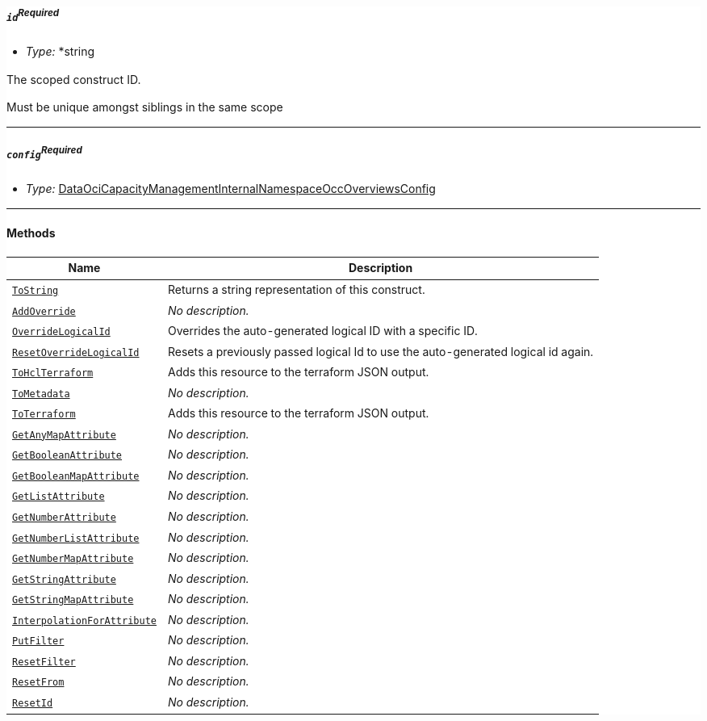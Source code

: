 ##### `id`<sup>Required</sup> <a name="id" id="rhizo-co-terraform-provider-oci.dataOciCapacityManagementInternalNamespaceOccOverviews.DataOciCapacityManagementInternalNamespaceOccOverviews.Initializer.parameter.id"></a>

- *Type:* *string

The scoped construct ID.

Must be unique amongst siblings in the same scope

---

##### `config`<sup>Required</sup> <a name="config" id="rhizo-co-terraform-provider-oci.dataOciCapacityManagementInternalNamespaceOccOverviews.DataOciCapacityManagementInternalNamespaceOccOverviews.Initializer.parameter.config"></a>

- *Type:* <a href="#rhizo-co-terraform-provider-oci.dataOciCapacityManagementInternalNamespaceOccOverviews.DataOciCapacityManagementInternalNamespaceOccOverviewsConfig">DataOciCapacityManagementInternalNamespaceOccOverviewsConfig</a>

---

#### Methods <a name="Methods" id="Methods"></a>

| **Name** | **Description** |
| --- | --- |
| <code><a href="#rhizo-co-terraform-provider-oci.dataOciCapacityManagementInternalNamespaceOccOverviews.DataOciCapacityManagementInternalNamespaceOccOverviews.toString">ToString</a></code> | Returns a string representation of this construct. |
| <code><a href="#rhizo-co-terraform-provider-oci.dataOciCapacityManagementInternalNamespaceOccOverviews.DataOciCapacityManagementInternalNamespaceOccOverviews.addOverride">AddOverride</a></code> | *No description.* |
| <code><a href="#rhizo-co-terraform-provider-oci.dataOciCapacityManagementInternalNamespaceOccOverviews.DataOciCapacityManagementInternalNamespaceOccOverviews.overrideLogicalId">OverrideLogicalId</a></code> | Overrides the auto-generated logical ID with a specific ID. |
| <code><a href="#rhizo-co-terraform-provider-oci.dataOciCapacityManagementInternalNamespaceOccOverviews.DataOciCapacityManagementInternalNamespaceOccOverviews.resetOverrideLogicalId">ResetOverrideLogicalId</a></code> | Resets a previously passed logical Id to use the auto-generated logical id again. |
| <code><a href="#rhizo-co-terraform-provider-oci.dataOciCapacityManagementInternalNamespaceOccOverviews.DataOciCapacityManagementInternalNamespaceOccOverviews.toHclTerraform">ToHclTerraform</a></code> | Adds this resource to the terraform JSON output. |
| <code><a href="#rhizo-co-terraform-provider-oci.dataOciCapacityManagementInternalNamespaceOccOverviews.DataOciCapacityManagementInternalNamespaceOccOverviews.toMetadata">ToMetadata</a></code> | *No description.* |
| <code><a href="#rhizo-co-terraform-provider-oci.dataOciCapacityManagementInternalNamespaceOccOverviews.DataOciCapacityManagementInternalNamespaceOccOverviews.toTerraform">ToTerraform</a></code> | Adds this resource to the terraform JSON output. |
| <code><a href="#rhizo-co-terraform-provider-oci.dataOciCapacityManagementInternalNamespaceOccOverviews.DataOciCapacityManagementInternalNamespaceOccOverviews.getAnyMapAttribute">GetAnyMapAttribute</a></code> | *No description.* |
| <code><a href="#rhizo-co-terraform-provider-oci.dataOciCapacityManagementInternalNamespaceOccOverviews.DataOciCapacityManagementInternalNamespaceOccOverviews.getBooleanAttribute">GetBooleanAttribute</a></code> | *No description.* |
| <code><a href="#rhizo-co-terraform-provider-oci.dataOciCapacityManagementInternalNamespaceOccOverviews.DataOciCapacityManagementInternalNamespaceOccOverviews.getBooleanMapAttribute">GetBooleanMapAttribute</a></code> | *No description.* |
| <code><a href="#rhizo-co-terraform-provider-oci.dataOciCapacityManagementInternalNamespaceOccOverviews.DataOciCapacityManagementInternalNamespaceOccOverviews.getListAttribute">GetListAttribute</a></code> | *No description.* |
| <code><a href="#rhizo-co-terraform-provider-oci.dataOciCapacityManagementInternalNamespaceOccOverviews.DataOciCapacityManagementInternalNamespaceOccOverviews.getNumberAttribute">GetNumberAttribute</a></code> | *No description.* |
| <code><a href="#rhizo-co-terraform-provider-oci.dataOciCapacityManagementInternalNamespaceOccOverviews.DataOciCapacityManagementInternalNamespaceOccOverviews.getNumberListAttribute">GetNumberListAttribute</a></code> | *No description.* |
| <code><a href="#rhizo-co-terraform-provider-oci.dataOciCapacityManagementInternalNamespaceOccOverviews.DataOciCapacityManagementInternalNamespaceOccOverviews.getNumberMapAttribute">GetNumberMapAttribute</a></code> | *No description.* |
| <code><a href="#rhizo-co-terraform-provider-oci.dataOciCapacityManagementInternalNamespaceOccOverviews.DataOciCapacityManagementInternalNamespaceOccOverviews.getStringAttribute">GetStringAttribute</a></code> | *No description.* |
| <code><a href="#rhizo-co-terraform-provider-oci.dataOciCapacityManagementInternalNamespaceOccOverviews.DataOciCapacityManagementInternalNamespaceOccOverviews.getStringMapAttribute">GetStringMapAttribute</a></code> | *No description.* |
| <code><a href="#rhizo-co-terraform-provider-oci.dataOciCapacityManagementInternalNamespaceOccOverviews.DataOciCapacityManagementInternalNamespaceOccOverviews.interpolationForAttribute">InterpolationForAttribute</a></code> | *No description.* |
| <code><a href="#rhizo-co-terraform-provider-oci.dataOciCapacityManagementInternalNamespaceOccOverviews.DataOciCapacityManagementInternalNamespaceOccOverviews.putFilter">PutFilter</a></code> | *No description.* |
| <code><a href="#rhizo-co-terraform-provider-oci.dataOciCapacityManagementInternalNamespaceOccOverviews.DataOciCapacityManagementInternalNamespaceOccOverviews.resetFilter">ResetFilter</a></code> | *No description.* |
| <code><a href="#rhizo-co-terraform-provider-oci.dataOciCapacityManagementInternalNamespaceOccOverviews.DataOciCapacityManagementInternalNamespaceOccOverviews.resetFrom">ResetFrom</a></code> | *No description.* |
| <code><a href="#rhizo-co-terraform-provider-oci.dataOciCapacityManagementInternalNamespaceOccOverviews.DataOciCapacityManagementInternalNamespaceOccOverviews.resetId">ResetId</a></code> | *No description.* |